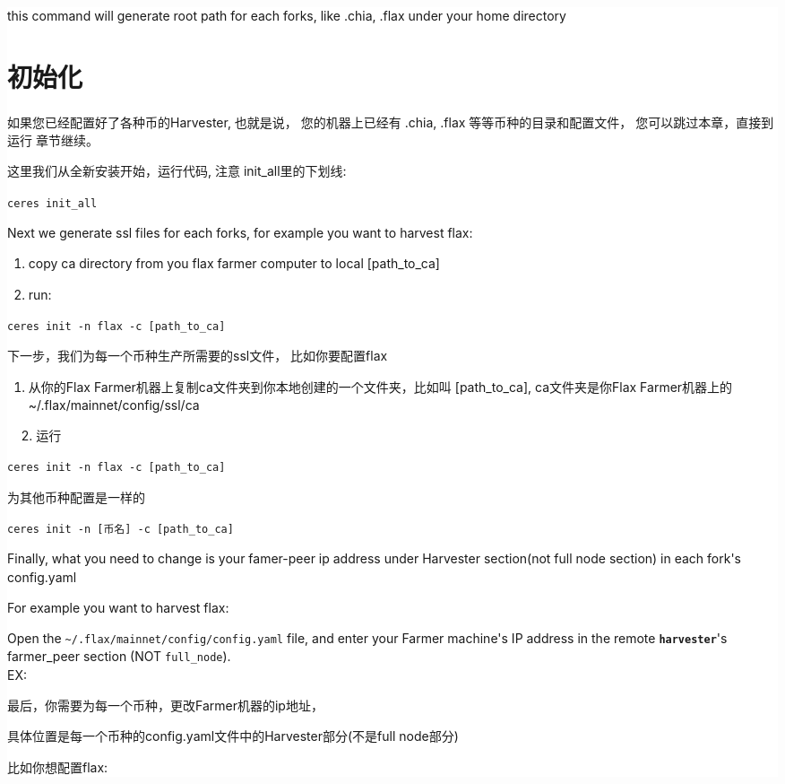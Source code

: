 this command will generate root path for each forks, like .chia, .flax under your home directory

# 初始化

如果您已经配置好了各种币的Harvester, 也就是说， 您的机器上已经有 .chia, .flax 等等币种的目录和配置文件， 您可以跳过本章，直接到 运行  章节继续。



这里我们从全新安装开始，运行代码, 注意 init_all里的下划线:

```
ceres init_all
```

 



Next we generate ssl files for each forks, for example you want to harvest flax:

1. copy ca directory from you flax farmer computer to local [path_to_ca]

2. run:

```
ceres init -n flax -c [path_to_ca]
```



下一步，我们为每一个币种生产所需要的ssl文件， 比如你要配置flax

1. 从你的Flax Farmer机器上复制ca文件夹到你本地创建的一个文件夹，比如叫 [path_to_ca], ca文件夹是你Flax Farmer机器上的 ~/.flax/mainnet/config/ssl/ca

    2. 运行

```
ceres init -n flax -c [path_to_ca]
```

为其他币种配置是一样的

```
ceres init -n [币名] -c [path_to_ca]
```



Finally, what you need to change is your famer-peer ip address under Harvester section(not full node section) in each fork's config.yaml

For example you want to harvest flax:

Open the `~/.flax/mainnet/config/config.yaml` file, and enter your Farmer machine's IP address in the remote **`harvester`**'s farmer_peer section (NOT `full_node`).  
EX:

最后，你需要为每一个币种，更改Farmer机器的ip地址，

具体位置是每一个币种的config.yaml文件中的Harvester部分(不是full node部分)



比如你想配置flax:
